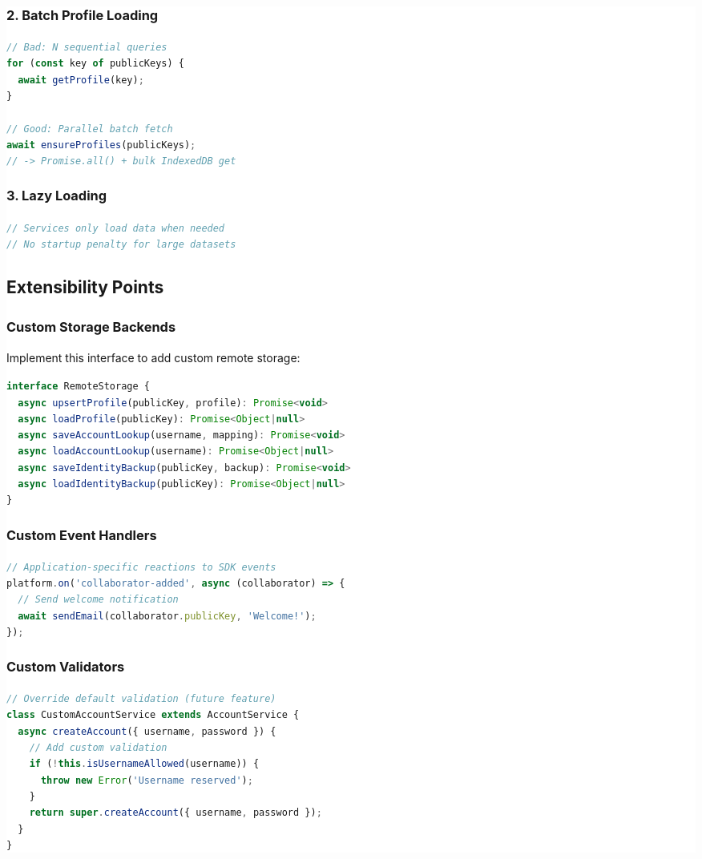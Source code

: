 ### 2. Batch Profile Loading

```javascript
// Bad: N sequential queries
for (const key of publicKeys) {
  await getProfile(key);
}

// Good: Parallel batch fetch
await ensureProfiles(publicKeys);
// -> Promise.all() + bulk IndexedDB get
```

### 3. Lazy Loading

```javascript
// Services only load data when needed
// No startup penalty for large datasets
```

## Extensibility Points

### Custom Storage Backends

Implement this interface to add custom remote storage:

```javascript
interface RemoteStorage {
  async upsertProfile(publicKey, profile): Promise<void>
  async loadProfile(publicKey): Promise<Object|null>
  async saveAccountLookup(username, mapping): Promise<void>
  async loadAccountLookup(username): Promise<Object|null>
  async saveIdentityBackup(publicKey, backup): Promise<void>
  async loadIdentityBackup(publicKey): Promise<Object|null>
}
```

### Custom Event Handlers

```javascript
// Application-specific reactions to SDK events
platform.on('collaborator-added', async (collaborator) => {
  // Send welcome notification
  await sendEmail(collaborator.publicKey, 'Welcome!');
});
```

### Custom Validators

```javascript
// Override default validation (future feature)
class CustomAccountService extends AccountService {
  async createAccount({ username, password }) {
    // Add custom validation
    if (!this.isUsernameAllowed(username)) {
      throw new Error('Username reserved');
    }
    return super.createAccount({ username, password });
  }
}
```
